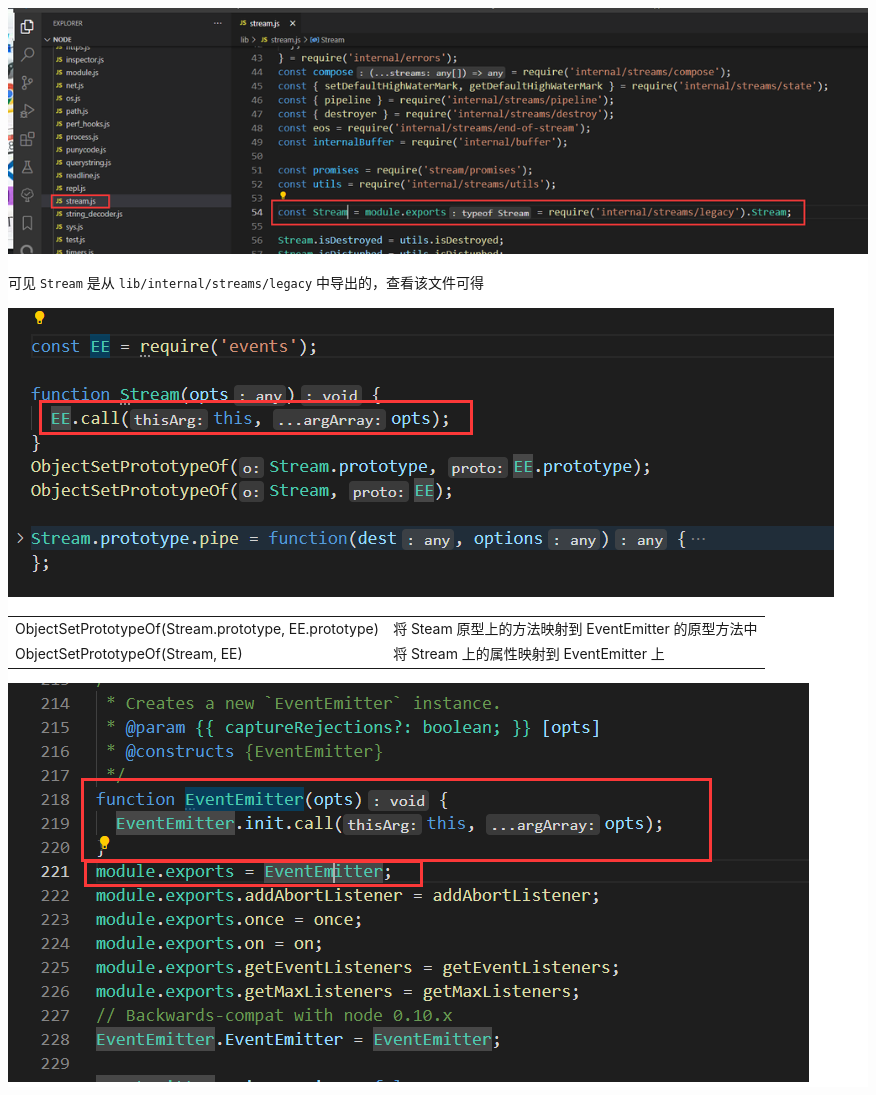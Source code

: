 ![](Image/026.png)

可见 `Stream` 是从 `lib/internal/streams/legacy` 中导出的，查看该文件可得

![](Image/027.png)

| | |
| --- | --- |
| ObjectSetPrototypeOf(Stream.prototype, EE.prototype) | 将 Steam 原型上的方法映射到 EventEmitter 的原型方法中 |
| ObjectSetPrototypeOf(Stream, EE) | 将 Stream 上的属性映射到 EventEmitter 上 |

![](Image/028.png)
